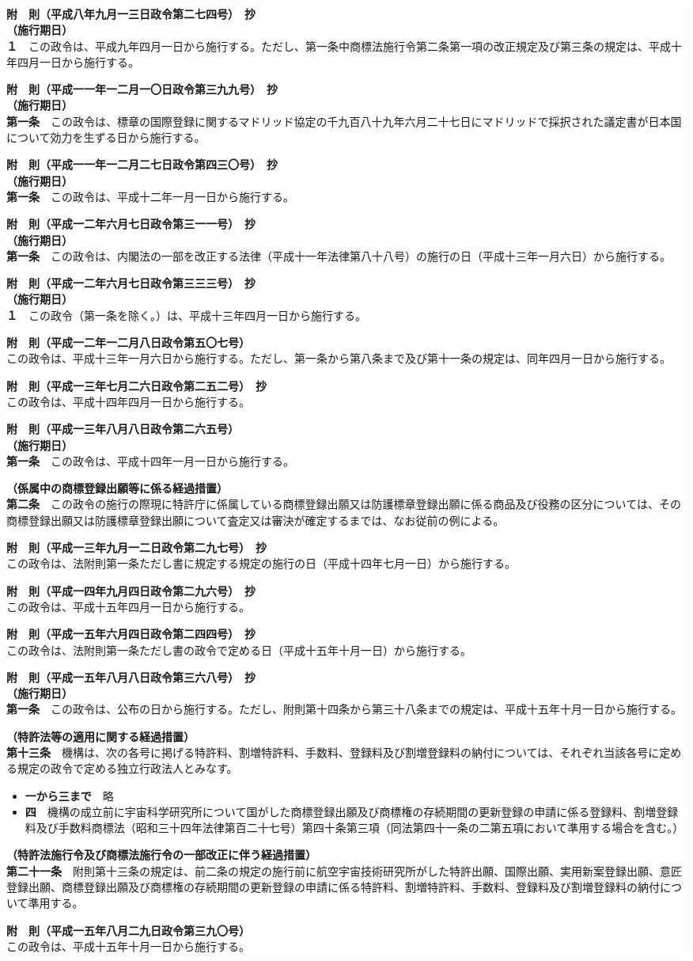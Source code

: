 **附　則（平成八年九月一三日政令第二七四号）　抄**  
**（施行期日）**  
**１**　この政令は、平成九年四月一日から施行する。ただし、第一条中商標法施行令第二条第一項の改正規定及び第三条の規定は、平成十年四月一日から施行する。  
  
**附　則（平成一一年一二月一〇日政令第三九九号）　抄**  
**（施行期日）**  
**第一条**　この政令は、標章の国際登録に関するマドリッド協定の千九百八十九年六月二十七日にマドリッドで採択された議定書が日本国について効力を生ずる日から施行する。  
  
**附　則（平成一一年一二月二七日政令第四三〇号）　抄**  
**（施行期日）**  
**第一条**　この政令は、平成十二年一月一日から施行する。  
  
**附　則（平成一二年六月七日政令第三一一号）　抄**  
**（施行期日）**  
**第一条**　この政令は、内閣法の一部を改正する法律（平成十一年法律第八十八号）の施行の日（平成十三年一月六日）から施行する。  
  
**附　則（平成一二年六月七日政令第三三三号）　抄**  
**（施行期日）**  
**１**　この政令（第一条を除く。）は、平成十三年四月一日から施行する。  
  
**附　則（平成一二年一二月八日政令第五〇七号）**  
この政令は、平成十三年一月六日から施行する。ただし、第一条から第八条まで及び第十一条の規定は、同年四月一日から施行する。  
  
**附　則（平成一三年七月二六日政令第二五二号）　抄**  
この政令は、平成十四年四月一日から施行する。  
  
**附　則（平成一三年八月八日政令第二六五号）**  
**（施行期日）**  
**第一条**　この政令は、平成十四年一月一日から施行する。  
  
**（係属中の商標登録出願等に係る経過措置）**  
**第二条**　この政令の施行の際現に特許庁に係属している商標登録出願又は防護標章登録出願に係る商品及び役務の区分については、その商標登録出願又は防護標章登録出願について査定又は審決が確定するまでは、なお従前の例による。  
  
**附　則（平成一三年九月一二日政令第二九七号）　抄**  
この政令は、法附則第一条ただし書に規定する規定の施行の日（平成十四年七月一日）から施行する。  
  
**附　則（平成一四年九月四日政令第二九六号）　抄**  
この政令は、平成十五年四月一日から施行する。  
  
**附　則（平成一五年六月四日政令第二四四号）　抄**  
この政令は、法附則第一条ただし書の政令で定める日（平成十五年十月一日）から施行する。  
  
**附　則（平成一五年八月八日政令第三六八号）　抄**  
**（施行期日）**  
**第一条**　この政令は、公布の日から施行する。ただし、附則第十四条から第三十八条までの規定は、平成十五年十月一日から施行する。  
  
**（特許法等の適用に関する経過措置）**  
**第十三条**　機構は、次の各号に掲げる特許料、割増特許料、手数料、登録料及び割増登録料の納付については、それぞれ当該各号に定める規定の政令で定める独立行政法人とみなす。  
* **一から三まで**　略  
* **四**　機構の成立前に宇宙科学研究所について国がした商標登録出願及び商標権の存続期間の更新登録の申請に係る登録料、割増登録料及び手数料商標法（昭和三十四年法律第百二十七号）第四十条第三項（同法第四十一条の二第五項において準用する場合を含む。）  
  
**（特許法施行令及び商標法施行令の一部改正に伴う経過措置）**  
**第二十一条**　附則第十三条の規定は、前二条の規定の施行前に航空宇宙技術研究所がした特許出願、国際出願、実用新案登録出願、意匠登録出願、商標登録出願及び商標権の存続期間の更新登録の申請に係る特許料、割増特許料、手数料、登録料及び割増登録料の納付について準用する。  
  
**附　則（平成一五年八月二九日政令第三九〇号）**  
この政令は、平成十五年十月一日から施行する。  
  